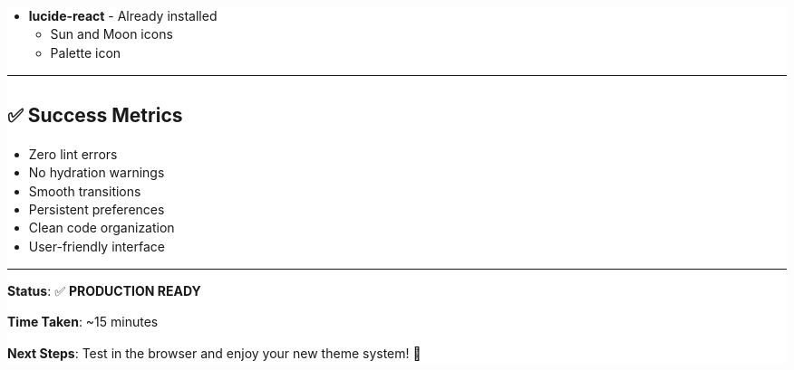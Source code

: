 - **lucide-react** - Already installed
  - Sun and Moon icons
  - Palette icon

---

## ✅ Success Metrics

- Zero lint errors
- No hydration warnings
- Smooth transitions
- Persistent preferences
- Clean code organization
- User-friendly interface

---

**Status**: ✅ **PRODUCTION READY**

**Time Taken**: ~15 minutes

**Next Steps**: Test in the browser and enjoy your new theme system! 🎉

